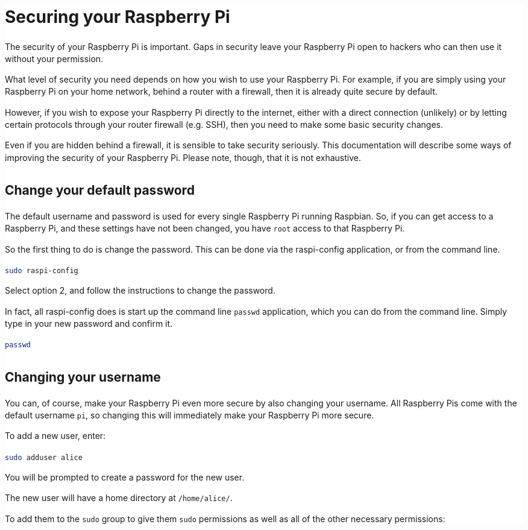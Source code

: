 # Securing your Raspberry Pi

The security of your Raspberry Pi is important. Gaps in security leave your Raspberry Pi open to hackers who can then use it without your permission.

What level of security you need depends on how you wish to use your Raspberry Pi. For example, if you are simply using your Raspberry Pi on your home network, behind a router with a firewall, then it is already quite secure by default.

However, if you wish to expose your Raspberry Pi directly to the internet, either with a direct connection (unlikely) or by letting certain protocols through your router firewall (e.g. SSH), then you need to make some basic security changes.

Even if you are hidden behind a firewall, it is sensible to take security seriously. This documentation will describe some ways of improving the security of your Raspberry Pi. Please note, though, that it is not exhaustive.

## Change your default password

The default username and password is used for every single Raspberry Pi running Raspbian. So, if you can get access to a Raspberry Pi, and these settings have not been changed, you have `root` access to that Raspberry Pi.

So the first thing to do is change the password. This can be done via the raspi-config application, or from the command line.

```bash
sudo raspi-config
```

Select option 2, and follow the instructions to change the password.

In fact, all raspi-config does is start up the command line `passwd` application, which you can do from the command line. Simply type in your new password and confirm it.

```bash
passwd
```

## Changing your username

You can, of course, make your Raspberry Pi even more secure by also changing your username. All Raspberry Pis come with the default username `pi`, so changing this will immediately make your Raspberry Pi more secure.

To add a new user, enter:

```bash
sudo adduser alice
```

You will be prompted to create a password for the new user.

The new user will have a home directory at `/home/alice/`.

To add them to the `sudo` group to give them `sudo` permissions as well as all of the other necessary permissions:
